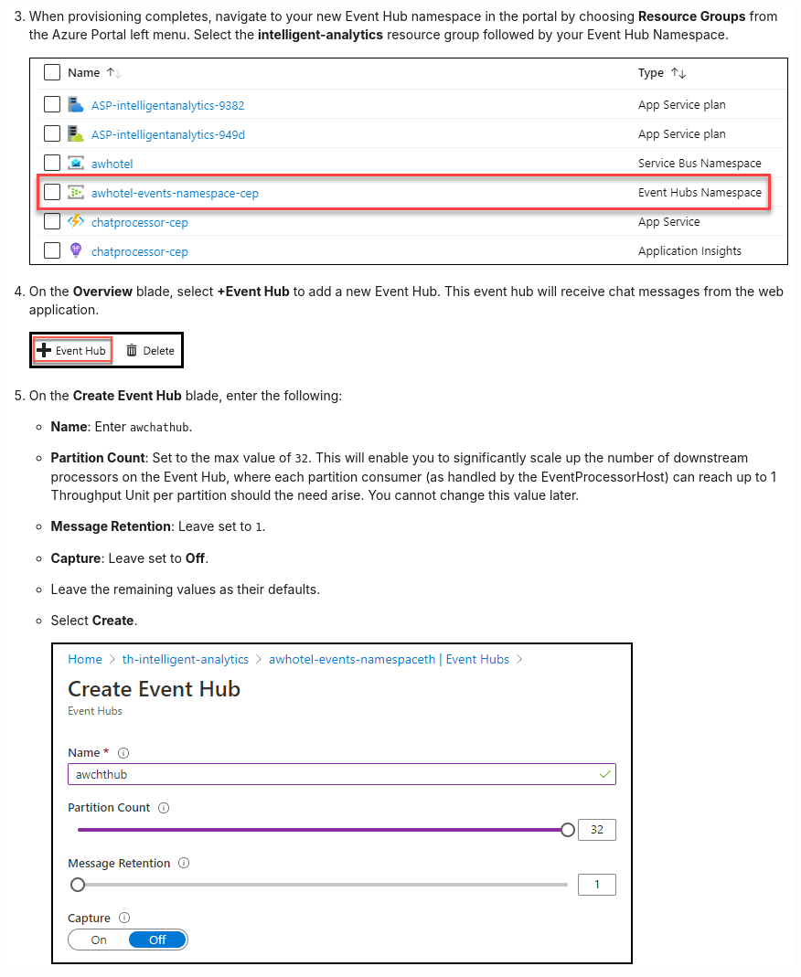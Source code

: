 3. When provisioning completes, navigate to your new Event Hub namespace in the portal by choosing **Resource Groups** from the Azure Portal left menu. Select the **intelligent-analytics** resource group followed by your Event Hub Namespace.

    ![In the list of resources, the Event Hub Namespace is selected.](media/image39.png "Azure Portal Resource pane")

4. On the **Overview** blade, select **+Event Hub** to add a new Event Hub. This event hub will receive chat messages from the web application.

    ![The add Event Hub is shown](media/image40.png "Add event hub")

5. On the **Create Event Hub** blade, enter the following:

    - **Name**: Enter `awchathub`.

    - **Partition Count**: Set to the max value of `32`. This will enable you to significantly scale up the number of downstream processors on the Event Hub, where each partition consumer (as handled by the EventProcessorHost) can reach up to 1 Throughput Unit per partition should the need arise. You cannot change this value later.

    - **Message Retention**: Leave set to `1`.

    - **Capture**: Leave set to **Off**.

    - Leave the remaining values as their defaults.

    - Select **Create**.

      ![The Create Event Hub blade fields display with the previously mentioned settings.](media/2020-06-29-13-44-07.png "Create Event Hub blade")
